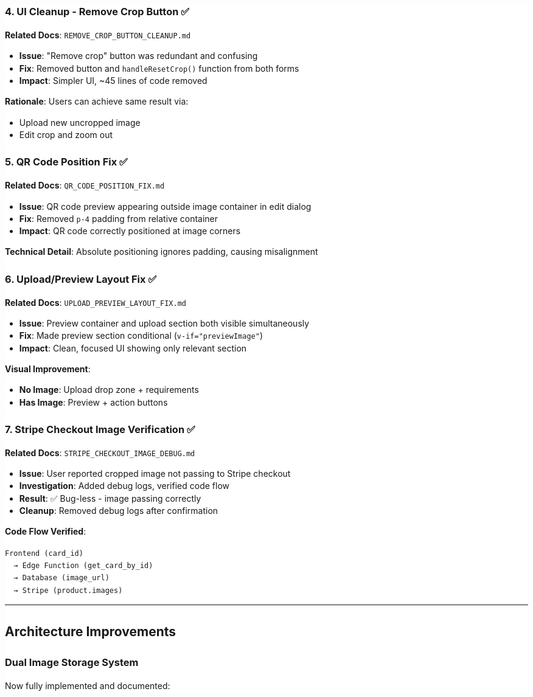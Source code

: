 ### 4. UI Cleanup - Remove Crop Button ✅
**Related Docs**: `REMOVE_CROP_BUTTON_CLEANUP.md`

- **Issue**: "Remove crop" button was redundant and confusing
- **Fix**: Removed button and `handleResetCrop()` function from both forms
- **Impact**: Simpler UI, ~45 lines of code removed

**Rationale**: Users can achieve same result via:
- Upload new uncropped image
- Edit crop and zoom out

### 5. QR Code Position Fix ✅
**Related Docs**: `QR_CODE_POSITION_FIX.md`

- **Issue**: QR code preview appearing outside image container in edit dialog
- **Fix**: Removed `p-4` padding from relative container
- **Impact**: QR code correctly positioned at image corners

**Technical Detail**: Absolute positioning ignores padding, causing misalignment

### 6. Upload/Preview Layout Fix ✅
**Related Docs**: `UPLOAD_PREVIEW_LAYOUT_FIX.md`

- **Issue**: Preview container and upload section both visible simultaneously
- **Fix**: Made preview section conditional (`v-if="previewImage"`)
- **Impact**: Clean, focused UI showing only relevant section

**Visual Improvement**:
- **No Image**: Upload drop zone + requirements
- **Has Image**: Preview + action buttons

### 7. Stripe Checkout Image Verification ✅
**Related Docs**: `STRIPE_CHECKOUT_IMAGE_DEBUG.md`

- **Issue**: User reported cropped image not passing to Stripe checkout
- **Investigation**: Added debug logs, verified code flow
- **Result**: ✅ Bug-less - image passing correctly
- **Cleanup**: Removed debug logs after confirmation

**Code Flow Verified**:
```
Frontend (card_id) 
  → Edge Function (get_card_by_id) 
  → Database (image_url) 
  → Stripe (product.images)
```

---

## Architecture Improvements

### Dual Image Storage System
Now fully implemented and documented:
